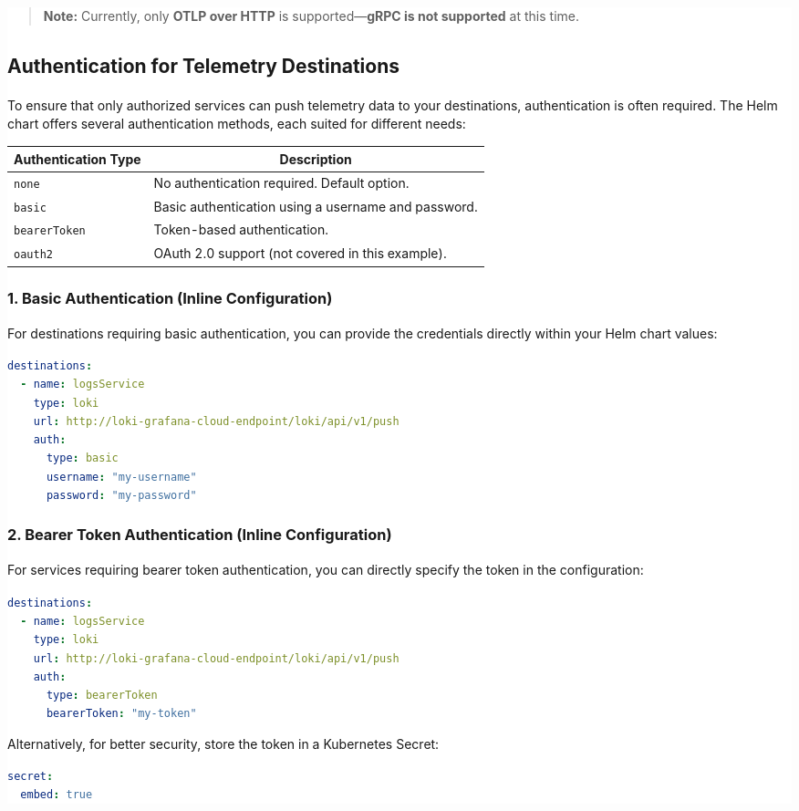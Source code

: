 
> **Note:**
> Currently, only **OTLP over HTTP** is supported—**gRPC is not supported** at this time.

## **Authentication for Telemetry Destinations**

To ensure that only authorized services can push telemetry data to your destinations, authentication is often required. The Helm chart offers several authentication methods, each suited for different needs:

| Authentication Type | Description |
| ------------------- | --------------------------------------------------- |
| `none` | No authentication required. Default option. |
| `basic` | Basic authentication using a username and password. |
| `bearerToken` | Token-based authentication. |
| `oauth2` | OAuth 2.0 support (not covered in this example). |

### **1. Basic Authentication (Inline Configuration)**

For destinations requiring basic authentication, you can provide the credentials directly within your Helm chart values:

```yaml
destinations:
  - name: logsService
    type: loki
    url: http://loki-grafana-cloud-endpoint/loki/api/v1/push
    auth:
      type: basic
      username: "my-username"
      password: "my-password"
```

### **2. Bearer Token Authentication (Inline Configuration)**

For services requiring bearer token authentication, you can directly specify the token in the configuration:

```yaml
destinations:
  - name: logsService
    type: loki
    url: http://loki-grafana-cloud-endpoint/loki/api/v1/push
    auth:
      type: bearerToken
      bearerToken: "my-token"
```

Alternatively, for better security, store the token in a Kubernetes Secret:

```yaml
secret:
  embed: true
```
